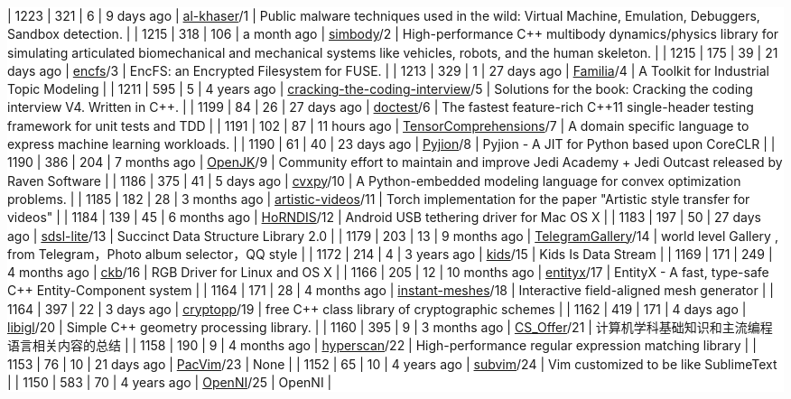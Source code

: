 | 1223 | 321 | 6 | 9 days ago | [al-khaser](https://github.com/LordNoteworthy/al-khaser)/1 | Public malware techniques used in the wild: Virtual Machine, Emulation, Debuggers, Sandbox detection.  |
| 1215 | 318 | 106 | a month ago | [simbody](https://github.com/simbody/simbody)/2 | High-performance C++ multibody dynamics/physics library for simulating articulated biomechanical and mechanical systems like vehicles, robots, and the human skeleton. |
| 1215 | 175 | 39 | 21 days ago | [encfs](https://github.com/vgough/encfs)/3 | EncFS: an Encrypted Filesystem for FUSE. |
| 1213 | 329 | 1 | 27 days ago | [Familia](https://github.com/baidu/Familia)/4 | A Toolkit for Industrial Topic Modeling |
| 1211 | 595 | 5 | 4 years ago | [cracking-the-coding-interview](https://github.com/Hawstein/cracking-the-coding-interview)/5 | Solutions for the book: Cracking the coding interview V4. Written in C++. |
| 1199 | 84 | 26 | 27 days ago | [doctest](https://github.com/onqtam/doctest)/6 | The fastest feature-rich C++11 single-header testing framework for unit tests and TDD |
| 1191 | 102 | 87 | 11 hours ago | [TensorComprehensions](https://github.com/facebookresearch/TensorComprehensions)/7 | A domain specific language to express machine learning workloads. |
| 1190 | 61 | 40 | 23 days ago | [Pyjion](https://github.com/Microsoft/Pyjion)/8 | Pyjion - A JIT for Python based upon CoreCLR |
| 1190 | 386 | 204 | 7 months ago | [OpenJK](https://github.com/JACoders/OpenJK)/9 | Community effort to maintain and improve Jedi Academy + Jedi Outcast released by Raven Software |
| 1186 | 375 | 41 | 5 days ago | [cvxpy](https://github.com/cvxgrp/cvxpy)/10 | A Python-embedded modeling language for convex optimization problems. |
| 1185 | 182 | 28 | 3 months ago | [artistic-videos](https://github.com/manuelruder/artistic-videos)/11 | Torch implementation for the paper "Artistic style transfer for videos" |
| 1184 | 139 | 45 | 6 months ago | [HoRNDIS](https://github.com/jwise/HoRNDIS)/12 | Android USB tethering driver for Mac OS X |
| 1183 | 197 | 50 | 27 days ago | [sdsl-lite](https://github.com/simongog/sdsl-lite)/13 | Succinct Data Structure Library 2.0 |
| 1179 | 203 | 13 | 9 months ago | [TelegramGallery](https://github.com/TangXiaoLv/TelegramGallery)/14 | world level Gallery , from Telegram，Photo album selector，QQ style |
| 1172 | 214 | 4 | 3 years ago | [kids](https://github.com/zhihu/kids)/15 | Kids Is Data Stream |
| 1169 | 171 | 249 | 4 months ago | [ckb](https://github.com/ccMSC/ckb)/16 | RGB Driver for Linux and OS X |
| 1166 | 205 | 12 | 10 months ago | [entityx](https://github.com/alecthomas/entityx)/17 | EntityX - A fast, type-safe C++ Entity-Component system |
| 1164 | 171 | 28 | 4 months ago | [instant-meshes](https://github.com/wjakob/instant-meshes)/18 | Interactive field-aligned mesh generator |
| 1164 | 397 | 22 | 3 days ago | [cryptopp](https://github.com/weidai11/cryptopp)/19 | free C++ class library of cryptographic schemes |
| 1162 | 419 | 171 | 4 days ago | [libigl](https://github.com/libigl/libigl)/20 | Simple C++ geometry processing library. |
| 1160 | 395 | 9 | 3 months ago | [CS_Offer](https://github.com/xuelangZF/CS_Offer)/21 | 计算机学科基础知识和主流编程语言相关内容的总结 |
| 1158 | 190 | 9 | 4 months ago | [hyperscan](https://github.com/intel/hyperscan)/22 | High-performance regular expression matching library |
| 1153 | 76 | 10 | 21 days ago | [PacVim](https://github.com/jmoon018/PacVim)/23 | None |
| 1152 | 65 | 10 | 4 years ago | [subvim](https://github.com/fatih/subvim)/24 | Vim customized to be like SublimeText |
| 1150 | 583 | 70 | 4 years ago | [OpenNI](https://github.com/OpenNI/OpenNI)/25 | OpenNI |
